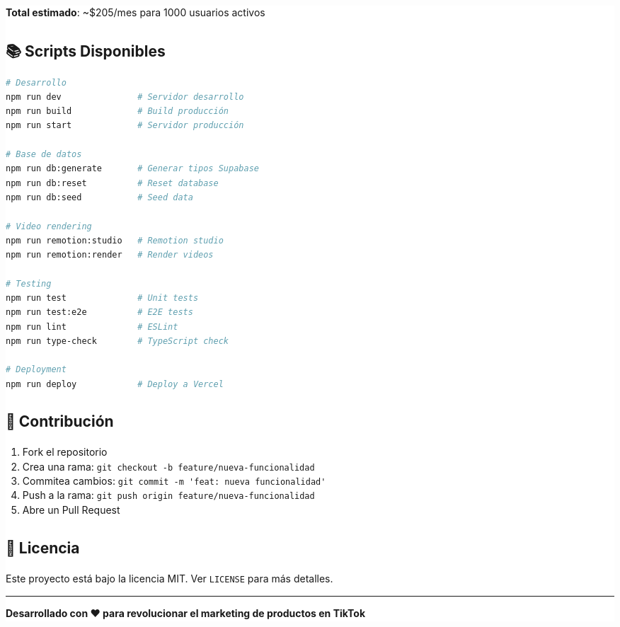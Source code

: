 **Total estimado**: ~$205/mes para 1000 usuarios activos

## 📚 Scripts Disponibles

```bash
# Desarrollo
npm run dev               # Servidor desarrollo
npm run build             # Build producción
npm run start             # Servidor producción

# Base de datos
npm run db:generate       # Generar tipos Supabase
npm run db:reset          # Reset database
npm run db:seed           # Seed data

# Video rendering
npm run remotion:studio   # Remotion studio
npm run remotion:render   # Render videos

# Testing
npm run test              # Unit tests
npm run test:e2e          # E2E tests
npm run lint              # ESLint
npm run type-check        # TypeScript check

# Deployment
npm run deploy            # Deploy a Vercel
```

## 🤝 Contribución

1. Fork el repositorio
2. Crea una rama: `git checkout -b feature/nueva-funcionalidad`
3. Commitea cambios: `git commit -m 'feat: nueva funcionalidad'`
4. Push a la rama: `git push origin feature/nueva-funcionalidad`
5. Abre un Pull Request

## 📄 Licencia

Este proyecto está bajo la licencia MIT. Ver `LICENSE` para más detalles.

---

**Desarrollado con ❤️ para revolucionar el marketing de productos en TikTok**
